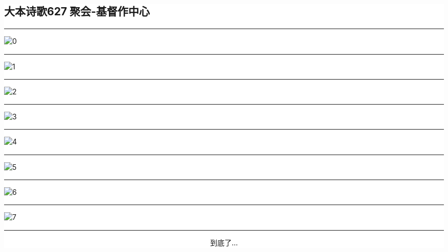 
## 大本诗歌627 聚会-基督作中心
        

<div class="container"></div>

---

<img width=100% alt="0" data-original="/data/d00627/0">

---

<img width=100% alt="1" data-original="/data/d00627/1">

---

<img width=100% alt="2" data-original="/data/d00627/2">

---

<img width=100% alt="3" data-original="/data/d00627/3">

---

<img width=100% alt="4" data-original="/data/d00627/4">

---

<img width=100% alt="5" data-original="/data/d00627/5">

---

<img width=100% alt="6" data-original="/data/d00627/6">

---

<img width=100% alt="7" data-original="/data/d00627/7">

---

<p style="text-align: center">到底了...</p>

<script src="/js/dist-view.js"></script>

<script>
MAIN.id = 'd00627';
$('.container').append('<div id=aplayer0></div>');
    const ap0 = new APlayer({
        container: document.getElementById('aplayer0'),
        volume: 1,
        loop: 'none',
        preload: 'none',
        audio: [{
            name: `D627在日常生活或在聚会中.mp
`,
            artist: '大本诗歌',
            url: 'https://v-cdn-singlepagepic.soqi.cn/VoiceLibrary_MzE4NjIzMjAxNzc=.voice',
            cover: '/favicon'
        }]
    });
    